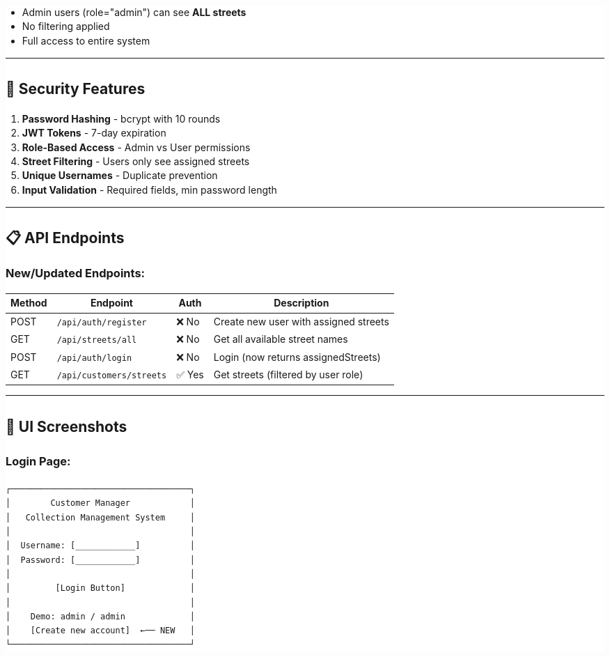 - Admin users (role="admin") can see **ALL streets**
- No filtering applied
- Full access to entire system

---

## 🔐 Security Features

1. **Password Hashing** - bcrypt with 10 rounds
2. **JWT Tokens** - 7-day expiration
3. **Role-Based Access** - Admin vs User permissions
4. **Street Filtering** - Users only see assigned streets
5. **Unique Usernames** - Duplicate prevention
6. **Input Validation** - Required fields, min password length

---

## 📋 API Endpoints

### **New/Updated Endpoints:**

| Method | Endpoint                 | Auth   | Description                           |
| ------ | ------------------------ | ------ | ------------------------------------- |
| POST   | `/api/auth/register`     | ❌ No  | Create new user with assigned streets |
| GET    | `/api/streets/all`       | ❌ No  | Get all available street names        |
| POST   | `/api/auth/login`        | ❌ No  | Login (now returns assignedStreets)   |
| GET    | `/api/customers/streets` | ✅ Yes | Get streets (filtered by user role)   |

---

## 🎨 UI Screenshots

### **Login Page:**

```
┌────────────────────────────────────┐
│        Customer Manager            │
│   Collection Management System     │
│                                    │
│  Username: [____________]          │
│  Password: [____________]          │
│                                    │
│         [Login Button]             │
│                                    │
│    Demo: admin / admin             │
│    [Create new account]  ←── NEW   │
└────────────────────────────────────┘
```
